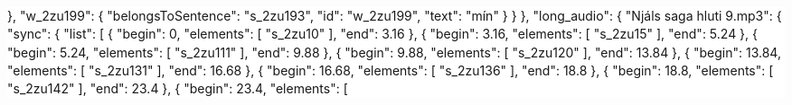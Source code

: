 },
"w_2zu199": {
"belongsToSentence": "s_2zu193",
"id": "w_2zu199",
"text": "mín"
}
}
},
"long_audio": {
"Njáls saga hluti 9.mp3": {
"sync": {
"list": [
{
"begin": 0,
"elements": [
"s_2zu10"
],
"end": 3.16
},
{
"begin": 3.16,
"elements": [
"s_2zu15"
],
"end": 5.24
},
{
"begin": 5.24,
"elements": [
"s_2zu111"
],
"end": 9.88
},
{
"begin": 9.88,
"elements": [
"s_2zu120"
],
"end": 13.84
},
{
"begin": 13.84,
"elements": [
"s_2zu131"
],
"end": 16.68
},
{
"begin": 16.68,
"elements": [
"s_2zu136"
],
"end": 18.8
},
{
"begin": 18.8,
"elements": [
"s_2zu142"
],
"end": 23.4
},
{
"begin": 23.4,
"elements": [